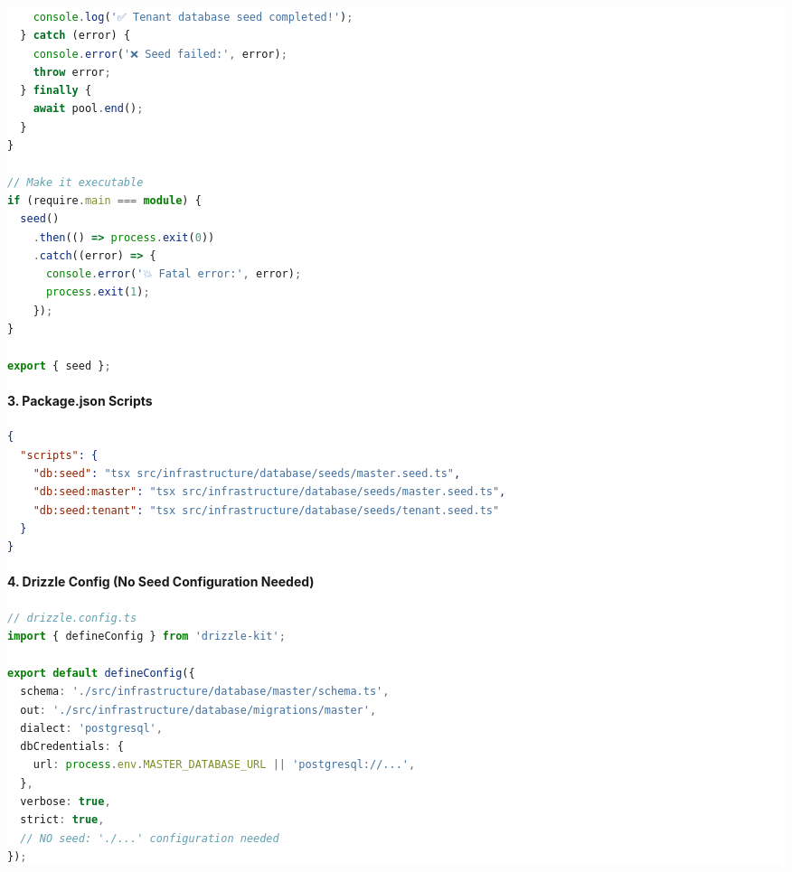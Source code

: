 ```typescript
    console.log('✅ Tenant database seed completed!');
  } catch (error) {
    console.error('❌ Seed failed:', error);
    throw error;
  } finally {
    await pool.end();
  }
}

// Make it executable
if (require.main === module) {
  seed()
    .then(() => process.exit(0))
    .catch((error) => {
      console.error('💥 Fatal error:', error);
      process.exit(1);
    });
}

export { seed };
```

#### 3. **Package.json Scripts**

```json
{
  "scripts": {
    "db:seed": "tsx src/infrastructure/database/seeds/master.seed.ts",
    "db:seed:master": "tsx src/infrastructure/database/seeds/master.seed.ts",
    "db:seed:tenant": "tsx src/infrastructure/database/seeds/tenant.seed.ts"
  }
}
```

#### 4. **Drizzle Config (No Seed Configuration Needed)**

```typescript
// drizzle.config.ts
import { defineConfig } from 'drizzle-kit';

export default defineConfig({
  schema: './src/infrastructure/database/master/schema.ts',
  out: './src/infrastructure/database/migrations/master',
  dialect: 'postgresql',
  dbCredentials: {
    url: process.env.MASTER_DATABASE_URL || 'postgresql://...',
  },
  verbose: true,
  strict: true,
  // NO seed: './...' configuration needed
});
```

